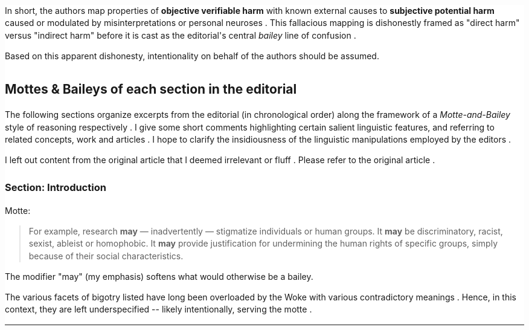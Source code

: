 In short, the authors map properties of
        **objective verifiable harm** 
            with known external causes
    to
        **subjective potential harm**
            caused or modulated by misinterpretations or personal neuroses
.
This fallacious mapping is dishonestly framed as 
    "direct harm" versus "indirect harm"
    before it is cast as the editorial's central *bailey* line of confusion
.

Based on this apparent dishonesty,
    intentionality on behalf of the authors should be assumed.



## Mottes & Baileys of each section in the editorial

The following sections organize excerpts from the editorial (in chronological order)
    along the framework of a *Motte-and-Bailey* style of reasoning respectively
.
I give some short comments 
    highlighting certain salient linguistic features,
    and referring to related concepts, work and articles
.
I hope to clarify the insidiousness of the linguistic manipulations employed by the editors
.

I left out content from the original article 
    that I deemed irrelevant or fluff
.
Please refer to the original article
.


### Section: Introduction 

Motte:

> For example, research **may** — inadvertently — stigmatize individuals or human groups. It **may** be discriminatory, racist, sexist, ableist or homophobic. It **may** provide justification for undermining the human rights of specific groups, simply because of their social characteristics.

The modifier "may" (my emphasis) softens what would otherwise be a bailey.

The various facets of bigotry listed 
    have long been overloaded by the Woke with various contradictory meanings
.
Hence, in this context, they are left underspecified
-- likely intentionally, serving the motte
.

---
